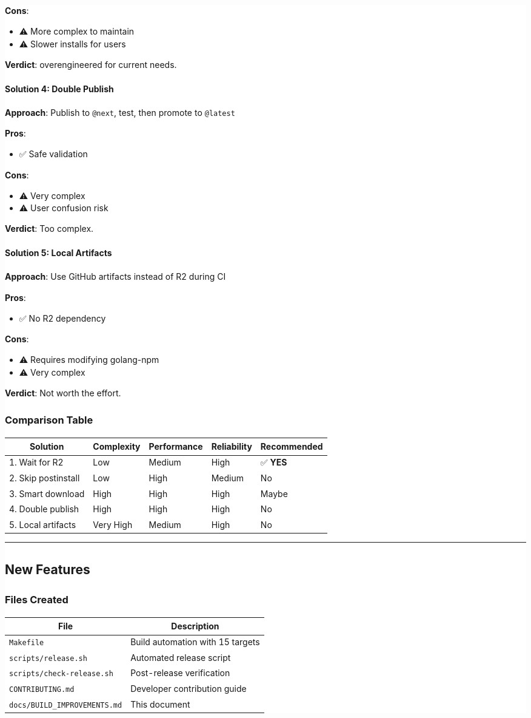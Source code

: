 **Cons**:

- ⚠️ More complex to maintain
- ⚠️ Slower installs for users

**Verdict**: overengineered for current needs.

#### Solution 4: Double Publish

**Approach**: Publish to `@next`, test, then promote to `@latest`

**Pros**:

- ✅ Safe validation

**Cons**:

- ⚠️ Very complex
- ⚠️ User confusion risk

**Verdict**: Too complex.

#### Solution 5: Local Artifacts

**Approach**: Use GitHub artifacts instead of R2 during CI

**Pros**:

- ✅ No R2 dependency

**Cons**:

- ⚠️ Requires modifying golang-npm
- ⚠️ Very complex

**Verdict**: Not worth the effort.

### Comparison Table

| Solution            | Complexity | Performance | Reliability | Recommended |
| ------------------- | ---------- | ----------- | ----------- | ----------- |
| 1. Wait for R2      | Low        | Medium      | High        | ✅ **YES**  |
| 2. Skip postinstall | Low        | High        | Medium      | No          |
| 3. Smart download   | High       | High        | High        | Maybe       |
| 4. Double publish   | High       | High        | High        | No          |
| 5. Local artifacts  | Very High  | Medium      | High        | No          |

---

## New Features

### Files Created

| File                         | Description                      |
| ---------------------------- | -------------------------------- |
| `Makefile`                   | Build automation with 15 targets |
| `scripts/release.sh`         | Automated release script         |
| `scripts/check-release.sh`   | Post-release verification        |
| `CONTRIBUTING.md`            | Developer contribution guide     |
| `docs/BUILD_IMPROVEMENTS.md` | This document                    |
